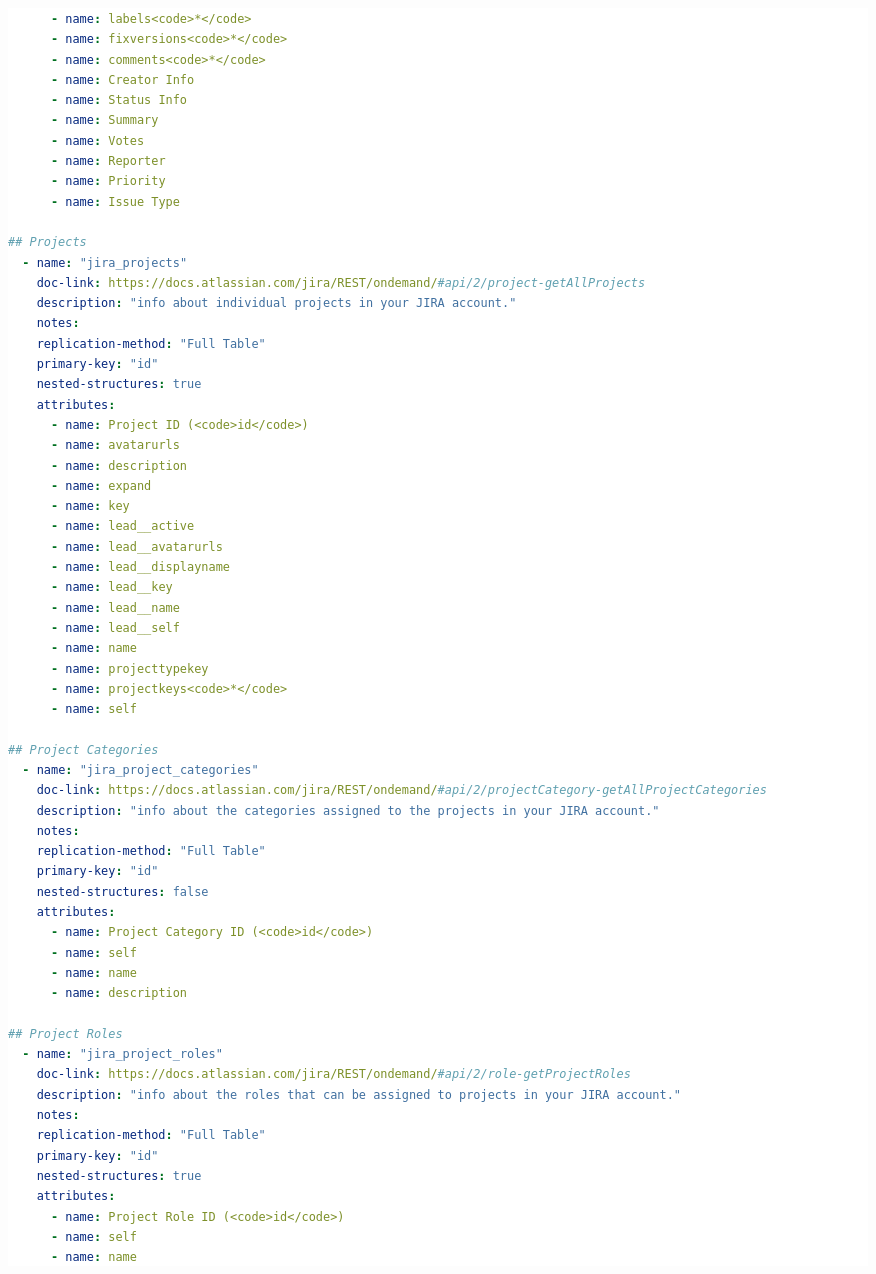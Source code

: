 ```yaml
      - name: labels<code>*</code>
      - name: fixversions<code>*</code>
      - name: comments<code>*</code>
      - name: Creator Info
      - name: Status Info
      - name: Summary
      - name: Votes
      - name: Reporter
      - name: Priority
      - name: Issue Type

## Projects
  - name: "jira_projects"
    doc-link: https://docs.atlassian.com/jira/REST/ondemand/#api/2/project-getAllProjects
    description: "info about individual projects in your JIRA account."
    notes: 
    replication-method: "Full Table"
    primary-key: "id"
    nested-structures: true
    attributes:
      - name: Project ID (<code>id</code>)
      - name: avatarurls
      - name: description
      - name: expand
      - name: key
      - name: lead__active
      - name: lead__avatarurls
      - name: lead__displayname
      - name: lead__key
      - name: lead__name
      - name: lead__self
      - name: name
      - name: projecttypekey
      - name: projectkeys<code>*</code>
      - name: self

## Project Categories
  - name: "jira_project_categories"
    doc-link: https://docs.atlassian.com/jira/REST/ondemand/#api/2/projectCategory-getAllProjectCategories
    description: "info about the categories assigned to the projects in your JIRA account."
    notes: 
    replication-method: "Full Table"
    primary-key: "id"
    nested-structures: false
    attributes:
      - name: Project Category ID (<code>id</code>)
      - name: self
      - name: name
      - name: description

## Project Roles
  - name: "jira_project_roles"
    doc-link: https://docs.atlassian.com/jira/REST/ondemand/#api/2/role-getProjectRoles
    description: "info about the roles that can be assigned to projects in your JIRA account."
    notes: 
    replication-method: "Full Table"
    primary-key: "id"
    nested-structures: true
    attributes:
      - name: Project Role ID (<code>id</code>)
      - name: self
      - name: name
```